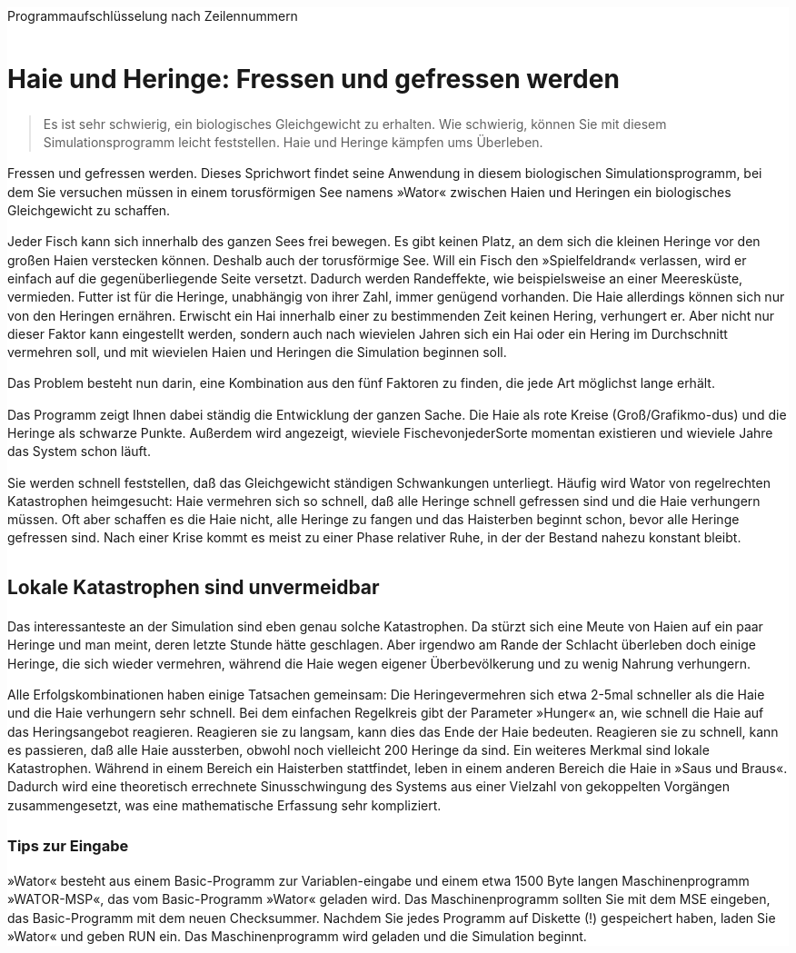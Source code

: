 Programmaufschlüsselung nach Zeilennummern

# Haie und Heringe: Fressen und gefressen werden

> Es ist sehr schwierig, ein biologisches Gleichgewicht zu erhalten. Wie schwierig, können Sie mit diesem Simulationsprogramm leicht feststellen. Haie und Heringe kämpfen ums Überleben.

Fressen und gefressen werden. Dieses Sprichwort findet seine Anwendung in diesem biologischen Simulationsprogramm, bei dem Sie versuchen müssen in einem torusförmigen See namens »Wator« zwischen Haien und Heringen ein biologisches Gleichgewicht zu schaffen.

Jeder Fisch kann sich innerhalb des ganzen Sees frei bewegen. Es gibt keinen Platz, an dem sich die kleinen Heringe vor den großen Haien verstecken können. Deshalb auch der torusförmige See. Will ein Fisch den »Spielfeldrand« verlassen, wird er einfach auf die gegenüberliegende Seite versetzt. Dadurch werden Randeffekte, wie beispielsweise an einer Meeresküste, vermieden. Futter ist für die Heringe, unabhängig von ihrer Zahl, immer genügend vorhanden. Die Haie allerdings können sich nur von den Heringen ernähren. Erwischt ein Hai innerhalb einer zu bestimmenden Zeit keinen Hering, verhungert er. Aber nicht nur dieser Faktor kann eingestellt werden, sondern auch nach wievielen Jahren sich ein Hai oder ein Hering im Durchschnitt vermehren soll, und mit wievielen Haien und Heringen die Simulation beginnen soll.

Das Problem besteht nun darin, eine Kombination aus den fünf Faktoren zu finden, die jede Art möglichst lange erhält.

Das Programm zeigt Ihnen dabei ständig die Entwicklung der ganzen Sache. Die Haie als rote Kreise (Groß/Grafikmo-dus) und die Heringe als schwarze Punkte. Außerdem wird angezeigt, wieviele FischevonjederSorte momentan existieren und wieviele Jahre das System schon läuft.

Sie werden schnell feststellen, daß das Gleichgewicht ständigen Schwankungen unterliegt. Häufig wird Wator von regelrechten Katastrophen heimgesucht: Haie vermehren sich so schnell, daß alle Heringe schnell gefressen sind und die Haie verhungern müssen. Oft aber schaffen es die Haie nicht, alle Heringe zu fangen und das Haisterben beginnt schon, bevor alle Heringe gefressen sind. Nach einer Krise kommt es meist zu einer Phase relativer Ruhe, in der der Bestand nahezu konstant bleibt.

## Lokale Katastrophen sind unvermeidbar

Das interessanteste an der Simulation sind eben genau solche Katastrophen. Da stürzt sich eine Meute von Haien auf ein paar Heringe und man meint, deren letzte Stunde hätte geschlagen. Aber irgendwo am Rande der Schlacht überleben doch einige Heringe, die sich wieder vermehren, während die Haie wegen eigener Überbevölkerung und zu wenig Nahrung verhungern.

Alle Erfolgskombinationen haben einige Tatsachen gemeinsam: Die Heringevermehren sich etwa 2-5mal schneller als die Haie und die Haie verhungern sehr schnell. Bei dem einfachen Regelkreis gibt der Parameter »Hunger« an, wie schnell die Haie auf das Heringsangebot reagieren. Reagieren sie zu langsam, kann dies das Ende der Haie bedeuten. Reagieren sie zu schnell, kann es passieren, daß alle Haie aussterben, obwohl noch vielleicht 200 Heringe da sind. Ein weiteres Merkmal sind lokale Katastrophen. Während in einem Bereich ein Haisterben stattfindet, leben in einem anderen Bereich die Haie in »Saus und Braus«. Dadurch wird eine theoretisch errechnete Sinusschwingung des Systems aus einer Vielzahl von gekoppelten Vorgängen zusammengesetzt, was eine mathematische Erfassung sehr kompliziert.

### Tips zur Eingabe

»Wator« besteht aus einem Basic-Programm zur Variablen-eingabe und einem etwa 1500 Byte langen Maschinenprogramm »WATOR-MSP«, das vom Basic-Programm »Wator« geladen wird. Das Maschinenprogramm sollten Sie mit dem MSE eingeben, das Basic-Programm mit dem neuen Checksummer. Nachdem Sie jedes Programm auf Diskette (!) gespeichert haben, laden Sie »Wator« und geben RUN ein. Das Maschinenprogramm wird geladen und die Simulation beginnt.
